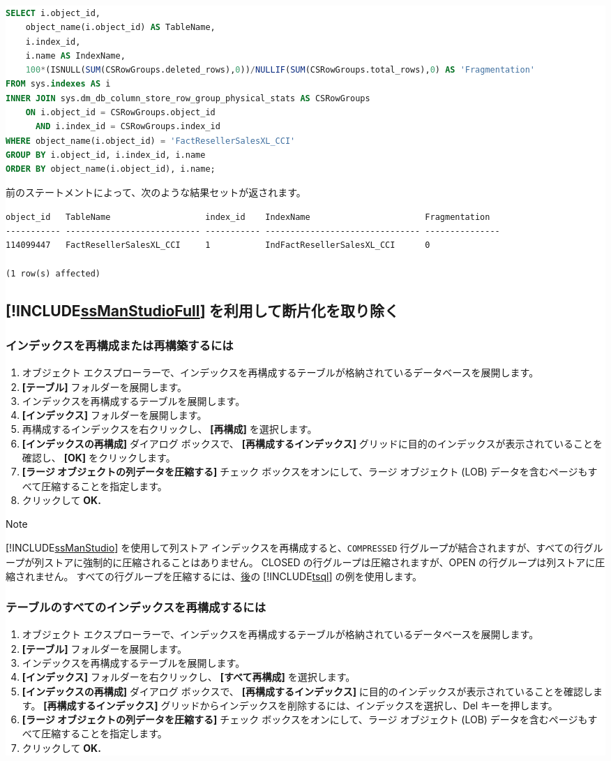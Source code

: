 ```sql
SELECT i.object_id,   
    object_name(i.object_id) AS TableName,   
    i.index_id,   
    i.name AS IndexName,  
    100*(ISNULL(SUM(CSRowGroups.deleted_rows),0))/NULLIF(SUM(CSRowGroups.total_rows),0) AS 'Fragmentation'
FROM sys.indexes AS i  
INNER JOIN sys.dm_db_column_store_row_group_physical_stats AS CSRowGroups  
    ON i.object_id = CSRowGroups.object_id 
      AND i.index_id = CSRowGroups.index_id   
WHERE object_name(i.object_id) = 'FactResellerSalesXL_CCI'  
GROUP BY i.object_id, i.index_id, i.name 
ORDER BY object_name(i.object_id), i.name;
```
前のステートメントによって、次のような結果セットが返されます。

```
object_id   TableName                   index_id    IndexName                       Fragmentation
----------- --------------------------- ----------- ------------------------------- ---------------
114099447   FactResellerSalesXL_CCI     1           IndFactResellerSalesXL_CCI      0

(1 row(s) affected)
```

## <a name="SSMSProcedureReorg"></a> [!INCLUDE[ssManStudioFull](../../includes/ssmanstudiofull-md.md)] を利用して断片化を取り除く

### <a name="to-reorganize-or-rebuild-an-index"></a>インデックスを再構成または再構築するには

1. オブジェクト エクスプローラーで、インデックスを再構成するテーブルが格納されているデータベースを展開します。
2. **[テーブル]** フォルダーを展開します。
3. インデックスを再構成するテーブルを展開します。
4. **[インデックス]** フォルダーを展開します。
5. 再構成するインデックスを右クリックし、 **[再構成]** を選択します。
6. **[インデックスの再構成]** ダイアログ ボックスで、 **[再構成するインデックス]** グリッドに目的のインデックスが表示されていることを確認し、 **[OK]** をクリックします。
7. **[ラージ オブジェクトの列データを圧縮する]** チェック ボックスをオンにして、ラージ オブジェクト (LOB) データを含むページもすべて圧縮することを指定します。
8. クリックして **OK.**

> [!NOTE]
> [!INCLUDE[ssManStudio](../../includes/ssManStudio-md.md)] を使用して列ストア インデックスを再構成すると、`COMPRESSED` 行グループが結合されますが、すべての行グループが列ストアに強制的に圧縮されることはありません。 CLOSED の行グループは圧縮されますが、OPEN の行グループは列ストアに圧縮されません。 すべての行グループを圧縮するには、[後](#TsqlProcedureReorg)の [!INCLUDE[tsql](../../includes/tsql-md.md)] の例を使用します。 

### <a name="to-reorganize-all-indexes-in-a-table"></a>テーブルのすべてのインデックスを再構成するには

1. オブジェクト エクスプローラーで、インデックスを再構成するテーブルが格納されているデータベースを展開します。
2. **[テーブル]** フォルダーを展開します。
3. インデックスを再構成するテーブルを展開します。
4. **[インデックス]** フォルダーを右クリックし、 **[すべて再構成]** を選択します。
5. **[インデックスの再構成]** ダイアログ ボックスで、 **[再構成するインデックス]** に目的のインデックスが表示されていることを確認します。 **[再構成するインデックス]** グリッドからインデックスを削除するには、インデックスを選択し、Del キーを押します。
6. **[ラージ オブジェクトの列データを圧縮する]** チェック ボックスをオンにして、ラージ オブジェクト (LOB) データを含むページもすべて圧縮することを指定します。
7. クリックして **OK.**
